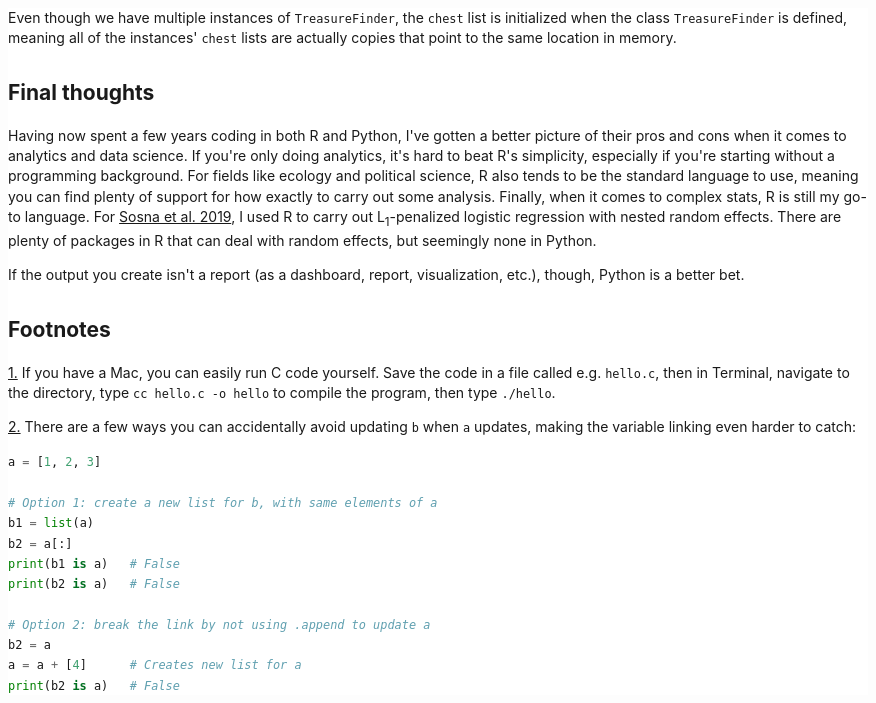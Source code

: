Even though we have multiple instances of `TreasureFinder`, the `chest` list is initialized when the class `TreasureFinder` is defined, meaning all of the instances' `chest` lists are actually copies that point to the same location in memory.

## Final thoughts
Having now spent a few years coding in both R and Python, I've gotten a better picture of their pros and cons when it comes to analytics and data science. If you're only doing analytics, it's hard to beat R's simplicity, especially if you're starting without a programming background. For fields like ecology and political science, R also tends to be the standard language to use, meaning you can find plenty of support for how exactly to carry out some analysis. Finally, when it comes to complex stats, R is still my go-to language. For [Sosna et al. 2019](https://www.pnas.org/content/pnas/early/2019/09/17/1905585116.full.pdf), I used R to carry out L<sub>1</sub>-penalized logistic regression with nested random effects. There are plenty of packages in R that can deal with random effects, but seemingly none in Python.

If the output you create isn't a report (as a dashboard, report, visualization, etc.), though, Python is a better bet.



## Footnotes
[1.](#zero-indexing) If you have a Mac, you can easily run C code yourself. Save the code in a file called e.g. `hello.c`, then in Terminal, navigate to the directory, type `cc hello.c -o hello` to compile the program, then type `./hello`.

[2.](#variables-can-be-linked) There are a few ways you can accidentally avoid updating `b` when `a` updates, making the variable linking even harder to catch:
```python
a = [1, 2, 3]

# Option 1: create a new list for b, with same elements of a
b1 = list(a)
b2 = a[:]
print(b1 is a)   # False
print(b2 is a)   # False

# Option 2: break the link by not using .append to update a
b2 = a
a = a + [4]      # Creates new list for a
print(b2 is a)   # False
```
